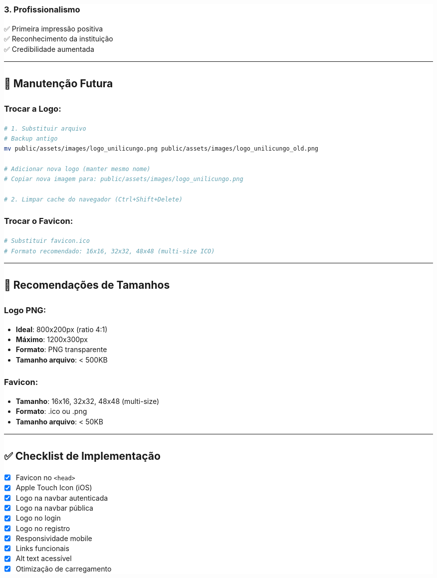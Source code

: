 ### 3. **Profissionalismo**
✅ Primeira impressão positiva  
✅ Reconhecimento da instituição  
✅ Credibilidade aumentada

---

## 🔄 Manutenção Futura

### Trocar a Logo:

```bash
# 1. Substituir arquivo
# Backup antigo
mv public/assets/images/logo_unilicungo.png public/assets/images/logo_unilicungo_old.png

# Adicionar nova logo (manter mesmo nome)
# Copiar nova imagem para: public/assets/images/logo_unilicungo.png

# 2. Limpar cache do navegador (Ctrl+Shift+Delete)
```

### Trocar o Favicon:

```bash
# Substituir favicon.ico
# Formato recomendado: 16x16, 32x32, 48x48 (multi-size ICO)
```

---

## 📐 Recomendações de Tamanhos

### Logo PNG:
- **Ideal**: 800x200px (ratio 4:1)
- **Máximo**: 1200x300px
- **Formato**: PNG transparente
- **Tamanho arquivo**: < 500KB

### Favicon:
- **Tamanho**: 16x16, 32x32, 48x48 (multi-size)
- **Formato**: .ico ou .png
- **Tamanho arquivo**: < 50KB

---

## ✅ Checklist de Implementação

- [x] Favicon no `<head>`
- [x] Apple Touch Icon (iOS)
- [x] Logo na navbar autenticada
- [x] Logo na navbar pública
- [x] Logo no login
- [x] Logo no registro
- [x] Responsividade mobile
- [x] Links funcionais
- [x] Alt text acessível
- [x] Otimização de carregamento
